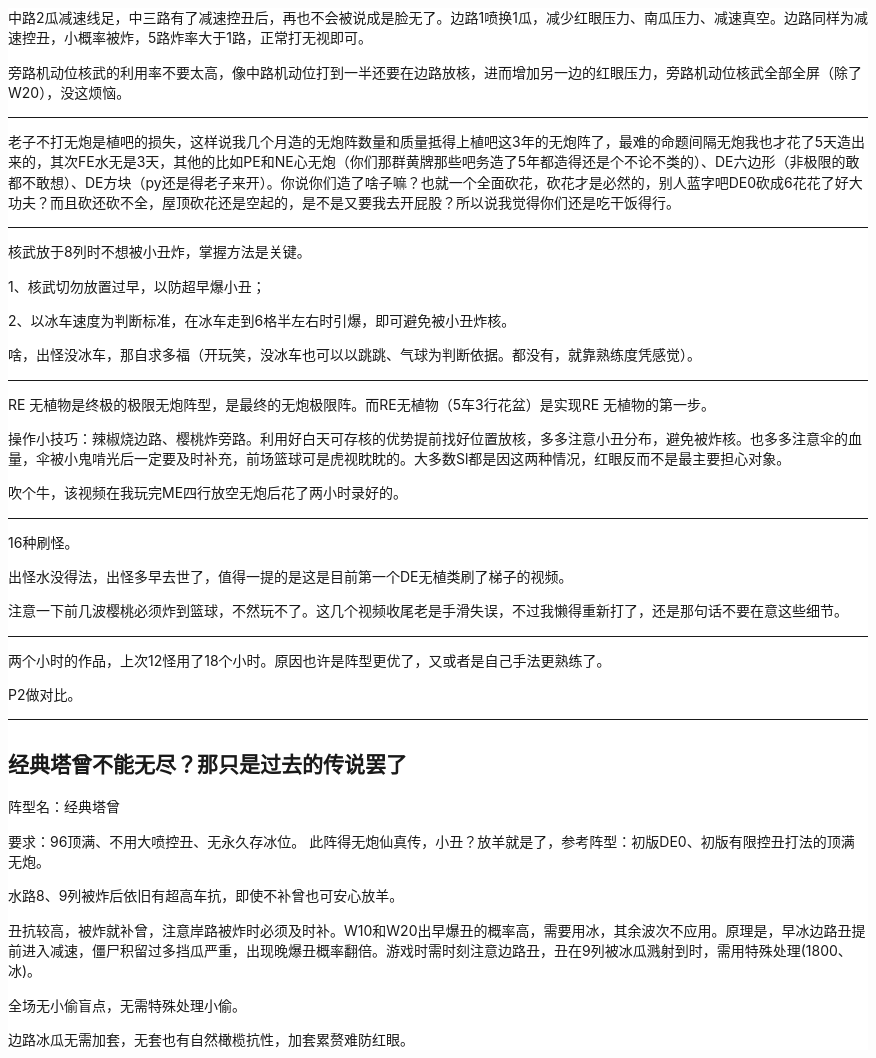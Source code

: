 中路2瓜减速线足，中三路有了减速控丑后，再也不会被说成是脸无了。边路1喷换1瓜，减少红眼压力、南瓜压力、减速真空。边路同样为减速控丑，小概率被炸，5路炸率大于1路，正常打无视即可。

旁路机动位核武的利用率不要太高，像中路机动位打到一半还要在边路放核，进而增加另一边的红眼压力，旁路机动位核武全部全屏（除了W20），没这烦恼。

---

老子不打无炮是植吧的损失，这样说我几个月造的无炮阵数量和质量抵得上植吧这3年的无炮阵了，最难的命题间隔无炮我也才花了5天造出来的，其次FE水无是3天，其他的比如PE和NE心无炮（你们那群黄牌那些吧务造了5年都造得还是个不论不类的）、DE六边形（非极限的敢都不敢想）、DE方块（py还是得老子来开）。你说你们造了啥子嘛？也就一个全面砍花，砍花才是必然的，别人蓝字吧DE0砍成6花花了好大功夫？而且砍还砍不全，屋顶砍花还是空起的，是不是又要我去开屁股？所以说我觉得你们还是吃干饭得行。

---

核武放于8列时不想被小丑炸，掌握方法是关键。

1、核武切勿放置过早，以防超早爆小丑；

2、以冰车速度为判断标准，在冰车走到6格半左右时引爆，即可避免被小丑炸核。

啥，出怪没冰车，那自求多福（开玩笑，没冰车也可以以跳跳、气球为判断依据。都没有，就靠熟练度凭感觉）。

---

RE 无植物是终极的极限无炮阵型，是最终的无炮极限阵。而RE无植物（5车3行花盆）是实现RE 无植物的第一步。

操作小技巧：辣椒烧边路、樱桃炸旁路。利用好白天可存核的优势提前找好位置放核，多多注意小丑分布，避免被炸核。也多多注意伞的血量，伞被小鬼啃光后一定要及时补充，前场篮球可是虎视眈眈的。大多数Sl都是因这两种情况，红眼反而不是最主要担心对象。

吹个牛，该视频在我玩完ME四行放空无炮后花了两小时录好的。

---

16种刷怪。

出怪水没得法，出怪多早去世了，值得一提的是这是目前第一个DE无植类刷了梯子的视频。

注意一下前几波樱桃必须炸到篮球，不然玩不了。这几个视频收尾老是手滑失误，不过我懒得重新打了，还是那句话不要在意这些细节。

---

两个小时的作品，上次12怪用了18个小时。原因也许是阵型更优了，又或者是自己手法更熟练了。

P2做对比。

---

## 经典塔曾不能无尽？那只是过去的传说罢了

阵型名：经典塔曾

要求：96顶满、不用大喷控丑、无永久存冰位。
此阵得无炮仙真传，小丑？放羊就是了，参考阵型：初版DE0、初版有限控丑打法的顶满无炮。

水路8、9列被炸后依旧有超高车抗，即使不补曾也可安心放羊。

丑抗较高，被炸就补曾，注意岸路被炸时必须及时补。W10和W20出早爆丑的概率高，需要用冰，其余波次不应用。原理是，早冰边路丑提前进入减速，僵尸积留过多挡瓜严重，出现晚爆丑概率翻倍。游戏时需时刻注意边路丑，丑在9列被冰瓜溅射到时，需用特殊处理(1800、冰)。

全场无小偷盲点，无需特殊处理小偷。

边路冰瓜无需加套，无套也有自然橄榄抗性，加套累赘难防红眼。

